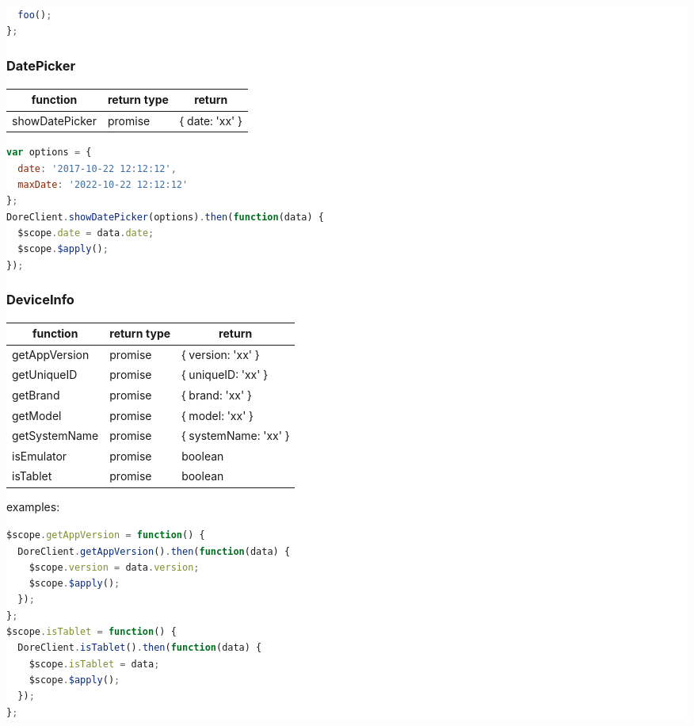 ```javascript
  foo();
};
```
### DatePicker


| function             | return type   |    return             |
-----------------------|---------------|-----------------------|
| showDatePicker       |    promise    |    { date: 'xx' }     |


```javascript
var options = {
  date: '2017-10-22 12:12:12',
  maxDate: '2022-10-22 12:12:12'
};
DoreClient.showDatePicker(options).then(function(data) {
  $scope.date = data.date;
  $scope.$apply();
});
```

### DeviceInfo

| function         | return type   |    return             |
-------------------|---------------|-----------------------|
| getAppVersion    |  promise      | { version: 'xx' }     |
| getUniqueID      |  promise      | { uniqueID: 'xx' }    |
| getBrand         |  promise      | { brand: 'xx' }       |
| getModel         |  promise      | { model: 'xx' }       |
| getSystemName    |  promise      | { systemName: 'xx' }  |
| isEmulator       |  promise      | boolean               |
| isTablet         |  promise      | boolean               |
 
examples: 
 
```javascript
$scope.getAppVersion = function() {
  DoreClient.getAppVersion().then(function(data) {
    $scope.version = data.version;
    $scope.$apply();
  });
};
$scope.isTablet = function() {
  DoreClient.isTablet().then(function(data) {
    $scope.isTablet = data;
    $scope.$apply();
  });
};
```
